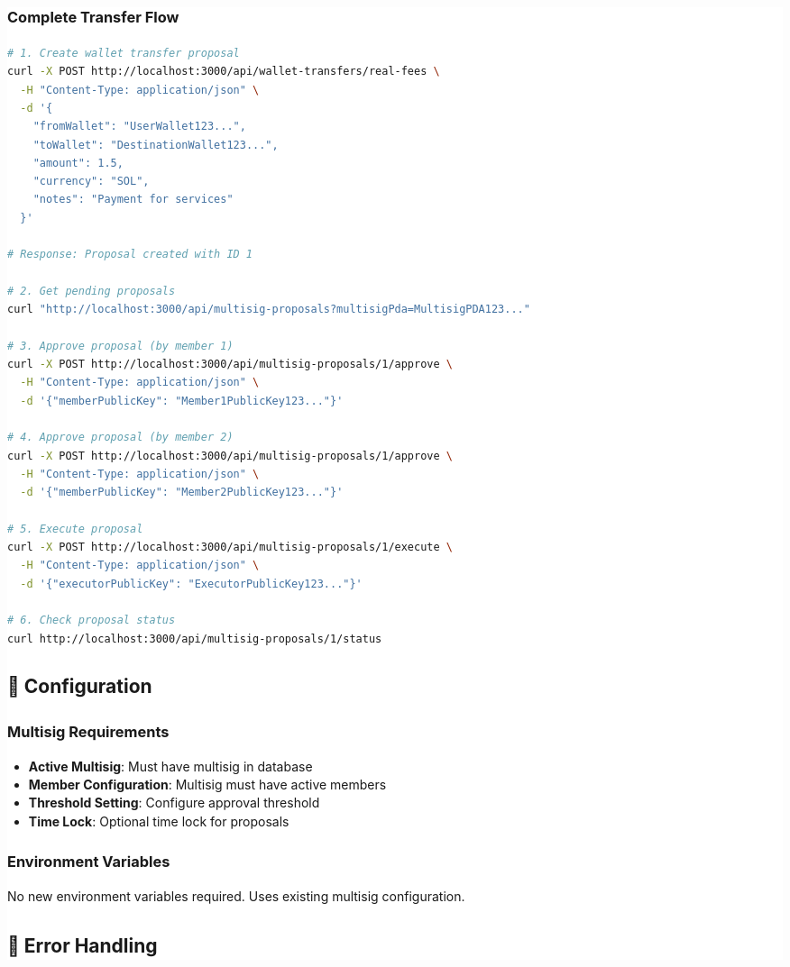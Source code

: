 ### **Complete Transfer Flow**
```bash
# 1. Create wallet transfer proposal
curl -X POST http://localhost:3000/api/wallet-transfers/real-fees \
  -H "Content-Type: application/json" \
  -d '{
    "fromWallet": "UserWallet123...",
    "toWallet": "DestinationWallet123...",
    "amount": 1.5,
    "currency": "SOL",
    "notes": "Payment for services"
  }'

# Response: Proposal created with ID 1

# 2. Get pending proposals
curl "http://localhost:3000/api/multisig-proposals?multisigPda=MultisigPDA123..."

# 3. Approve proposal (by member 1)
curl -X POST http://localhost:3000/api/multisig-proposals/1/approve \
  -H "Content-Type: application/json" \
  -d '{"memberPublicKey": "Member1PublicKey123..."}'

# 4. Approve proposal (by member 2)
curl -X POST http://localhost:3000/api/multisig-proposals/1/approve \
  -H "Content-Type: application/json" \
  -d '{"memberPublicKey": "Member2PublicKey123..."}'

# 5. Execute proposal
curl -X POST http://localhost:3000/api/multisig-proposals/1/execute \
  -H "Content-Type: application/json" \
  -d '{"executorPublicKey": "ExecutorPublicKey123..."}'

# 6. Check proposal status
curl http://localhost:3000/api/multisig-proposals/1/status
```

## 🔧 **Configuration**

### **Multisig Requirements**
- **Active Multisig**: Must have multisig in database
- **Member Configuration**: Multisig must have active members
- **Threshold Setting**: Configure approval threshold
- **Time Lock**: Optional time lock for proposals

### **Environment Variables**
No new environment variables required. Uses existing multisig configuration.

## 🚨 **Error Handling**
